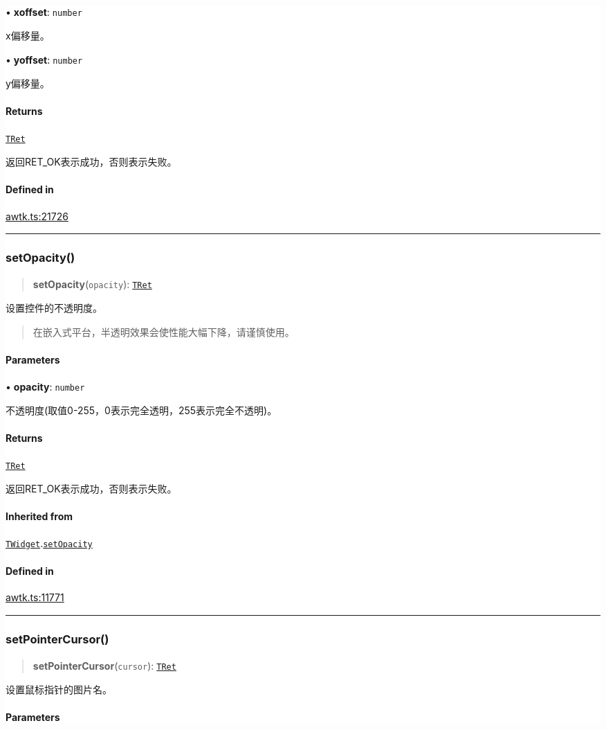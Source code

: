 • **xoffset**: `number`

x偏移量。

• **yoffset**: `number`

y偏移量。

#### Returns

[`TRet`](../enumerations/TRet.md)

返回RET_OK表示成功，否则表示失败。

#### Defined in

[awtk.ts:21726](https://github.com/zlgopen/awtk-binding/blob/a700388ad7cc060c10001c4cf776a40433e0a4e7/tools/code_gen/js/output/awtk.ts#L21726)

***

### setOpacity()

> **setOpacity**(`opacity`): [`TRet`](../enumerations/TRet.md)

设置控件的不透明度。

>在嵌入式平台，半透明效果会使性能大幅下降，请谨慎使用。

#### Parameters

• **opacity**: `number`

不透明度(取值0-255，0表示完全透明，255表示完全不透明)。

#### Returns

[`TRet`](../enumerations/TRet.md)

返回RET_OK表示成功，否则表示失败。

#### Inherited from

[`TWidget`](TWidget.md).[`setOpacity`](TWidget.md#setopacity)

#### Defined in

[awtk.ts:11771](https://github.com/zlgopen/awtk-binding/blob/a700388ad7cc060c10001c4cf776a40433e0a4e7/tools/code_gen/js/output/awtk.ts#L11771)

***

### setPointerCursor()

> **setPointerCursor**(`cursor`): [`TRet`](../enumerations/TRet.md)

设置鼠标指针的图片名。

#### Parameters
